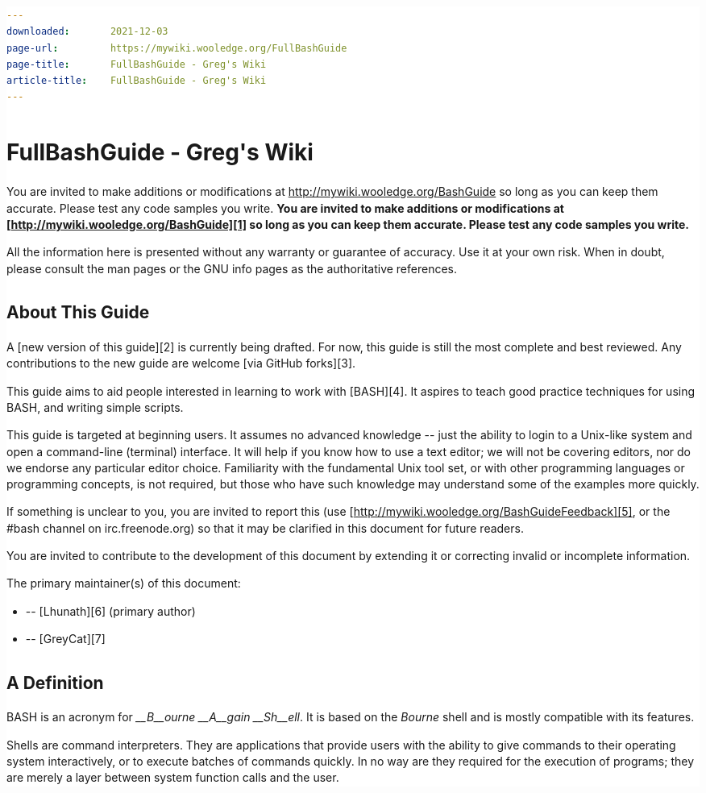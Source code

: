 ```yaml
---
downloaded:       2021-12-03
page-url:         https://mywiki.wooledge.org/FullBashGuide
page-title:       FullBashGuide - Greg's Wiki
article-title:    FullBashGuide - Greg's Wiki
---
```

# FullBashGuide - Greg's Wiki

You are invited to make additions or modifications at http://mywiki.wooledge.org/BashGuide so long as you can keep them accurate.  Please test any code samples you write.
__You are invited to make additions or modifications at [http://mywiki.wooledge.org/BashGuide][1] so long as you can keep them accurate. Please test any code samples you write.__

All the information here is presented without any warranty or guarantee of accuracy. Use it at your own risk. When in doubt, please consult the man pages or the GNU info pages as the authoritative references.

## About This Guide

A [new version of this guide][2] is currently being drafted. For now, this guide is still the most complete and best reviewed. Any contributions to the new guide are welcome [via GitHub forks][3].

This guide aims to aid people interested in learning to work with [BASH][4]. It aspires to teach good practice techniques for using BASH, and writing simple scripts.

This guide is targeted at beginning users. It assumes no advanced knowledge -- just the ability to login to a Unix-like system and open a command-line (terminal) interface. It will help if you know how to use a text editor; we will not be covering editors, nor do we endorse any particular editor choice. Familiarity with the fundamental Unix tool set, or with other programming languages or programming concepts, is not required, but those who have such knowledge may understand some of the examples more quickly.

If something is unclear to you, you are invited to report this (use [http://mywiki.wooledge.org/BashGuideFeedback][5], or the #bash channel on irc.freenode.org) so that it may be clarified in this document for future readers.

You are invited to contribute to the development of this document by extending it or correcting invalid or incomplete information.

The primary maintainer(s) of this document:

-   \-- [Lhunath][6] (primary author)
    
-   \-- [GreyCat][7]
    

## A Definition

BASH is an acronym for *__B__ourne __A__gain __Sh__ell*. It is based on the *Bourne* shell and is mostly compatible with its features.

Shells are command interpreters. They are applications that provide users with the ability to give commands to their operating system interactively, or to execute batches of commands quickly. In no way are they required for the execution of programs; they are merely a layer between system function calls and the user.
